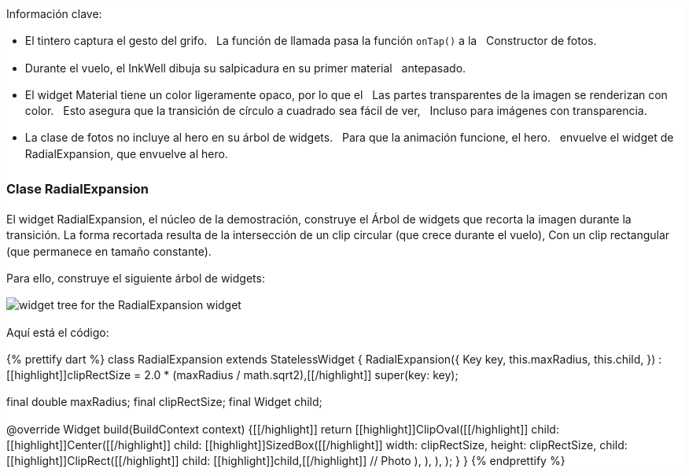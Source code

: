 Información clave:

* El tintero captura el gesto del grifo.
  La función de llamada pasa la función `onTap()` a la
  Constructor de fotos.

* Durante el vuelo, el InkWell dibuja su salpicadura en su primer material
  antepasado.

* El widget Material tiene un color ligeramente opaco, por lo que el
  Las partes transparentes de la imagen se renderizan con color.
  Esto asegura que la transición de círculo a cuadrado sea fácil de ver,
  Incluso para imágenes con transparencia.

* La clase de fotos no incluye al hero en su árbol de widgets.
  Para que la animación funcione, el hero.
  envuelve el widget de RadialExpansion, que envuelve al hero.

### Clase RadialExpansion

El widget RadialExpansion, el núcleo de la demostración, construye el
Árbol de widgets que recorta la imagen durante la transición.
La forma recortada resulta de la intersección de un clip circular
(que crece durante el vuelo),
Con un clip rectangular (que permanece en tamaño constante).

Para ello, construye el siguiente árbol de widgets:

<img src="/docs/development/ui/animations/hero-animations/images/radial-expansion-class.png" alt="widget tree for the RadialExpansion widget">

Aquí está el código:


{% prettify dart %}
class RadialExpansion extends StatelessWidget {
  RadialExpansion({
    Key key,
    this.maxRadius,
    this.child,
  }) : [[highlight]]clipRectSize = 2.0 * (maxRadius / math.sqrt2),[[/highlight]]
       super(key: key);

  final double maxRadius;
  final clipRectSize;
  final Widget child;

  @override
  Widget build(BuildContext context) {[[/highlight]]
    return [[highlight]]ClipOval([[/highlight]]
      child: [[highlight]]Center([[/highlight]]
        child: [[highlight]]SizedBox([[/highlight]]
          width: clipRectSize,
          height: clipRectSize,
          child: [[highlight]]ClipRect([[/highlight]]
            child: [[highlight]]child,[[/highlight]]  // Photo
          ),
        ),
      ),
    );
  }
}
{% endprettify %}
